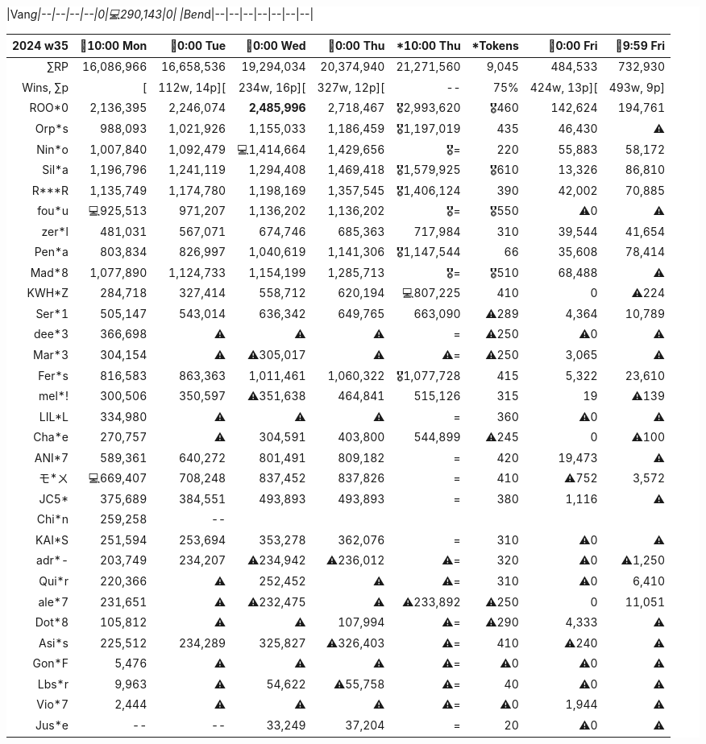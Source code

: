 |Van*g|--|--|--|--|0|💻290,143|0|
|Ben*d|--|--|--|--|--|--|--|

|2024 w35|🔶10:00 Mon|🔶0:00 Tue|🔶0:00 Wed|🔶0:00 Thu|*10:00 Thu|*Tokens|🔶0:00 Fri|🔶9:59 Fri|
|--:|--:|--:|--:|--:|--:|--:|--:|--:|
|&#x2211;RP|16,086,966|16,658,536|19,294,034|20,374,940|21,271,560|9,045|484,533|732,930|
|Wins, &#x2211;p|[|112w, 14p][|234w, 16p][|327w, 12p][|--|75%|424w, 13p][|493w, 9p]|
|ROO*0|2,136,395|2,246,074|**2,485,996**|2,718,467|🎖️2,993,620|🎖️460|142,624|194,761|
|Orp*s|988,093|1,021,926|1,155,033|1,186,459|🎖️1,197,019|435|46,430|⚠️|
|Nin*o|1,007,840|1,092,479|💻1,414,664|1,429,656|🎖️=|220|55,883|58,172|
|Sil*a|1,196,796|1,241,119|1,294,408|1,469,418|🎖️1,579,925|🎖️610|13,326|86,810|
|R***R|1,135,749|1,174,780|1,198,169|1,357,545|🎖️1,406,124|390|42,002|70,885|
|fou*u|💻925,513|971,207|1,136,202|1,136,202|🎖️=|🎖️550|⚠️0|⚠️|
|zer*l|481,031|567,071|674,746|685,363|717,984|310|39,544|41,654|
|Pen*a|803,834|826,997|1,040,619|1,141,306|🎖️1,147,544|66|35,608|78,414|
|Mad*8|1,077,890|1,124,733|1,154,199|1,285,713|🎖️=|🎖️510|68,488|⚠️|
|KWH*Z|284,718|327,414|558,712|620,194|💻807,225|410|0|⚠️224|
|Ser*1|505,147|543,014|636,342|649,765|663,090|⚠️289|4,364|10,789|
|dee*3|366,698|⚠️|⚠️|⚠️|=|⚠️250|⚠️0|⚠️|
|Mar*3|304,154|⚠️|⚠️305,017|⚠️|⚠️=|⚠️250|3,065|⚠️|
|Fer*s|816,583|863,363|1,011,461|1,060,322|🎖️1,077,728|415|5,322|23,610|
|mel*!|300,506|350,597|⚠️351,638|464,841|515,126|315|19|⚠️139|
|LIL*L|334,980|⚠️|⚠️|⚠️|=|360|⚠️0|⚠️|
|Cha*e|270,757|⚠️|304,591|403,800|544,899|⚠️245|0|⚠️100|
|ANI*7|589,361|640,272|801,491|809,182|=|420|19,473|⚠️|
|モ*ㄨ|💻669,407|708,248|837,452|837,826|=|410|⚠️752|3,572|
|JC5*|375,689|384,551|493,893|493,893|=|380|1,116|⚠️|
|Chi*n|259,258|--|
|KAI*S|251,594|253,694|353,278|362,076|=|310|⚠️0|⚠️|
|adr*-|203,749|234,207|⚠️234,942|⚠️236,012|⚠️=|320|⚠️0|⚠️1,250|
|Qui*r|220,366|⚠️|252,452|⚠️|⚠️=|310|⚠️0|6,410|
|ale*7|231,651|⚠️|⚠️232,475|⚠️|⚠️233,892|⚠️250|0|11,051|
|Dot*8|105,812|⚠️|⚠️|107,994|⚠️=|⚠️290|4,333|⚠️|
|Asi*s|225,512|234,289|325,827|⚠️326,403|⚠️=|410|⚠️240|⚠️|
|Gon*F|5,476|⚠️|⚠️|⚠️|⚠️=|⚠️0|⚠️0|⚠️|
|Lbs*r|9,963|⚠️|54,622|⚠️55,758|⚠️=|40|⚠️0|⚠️|
|Vio*7|2,444|⚠️|⚠️|⚠️|⚠️=|⚠️0|1,944|⚠️|
|Jus*e|--|--|33,249|37,204|=|20|⚠️0|⚠️|
